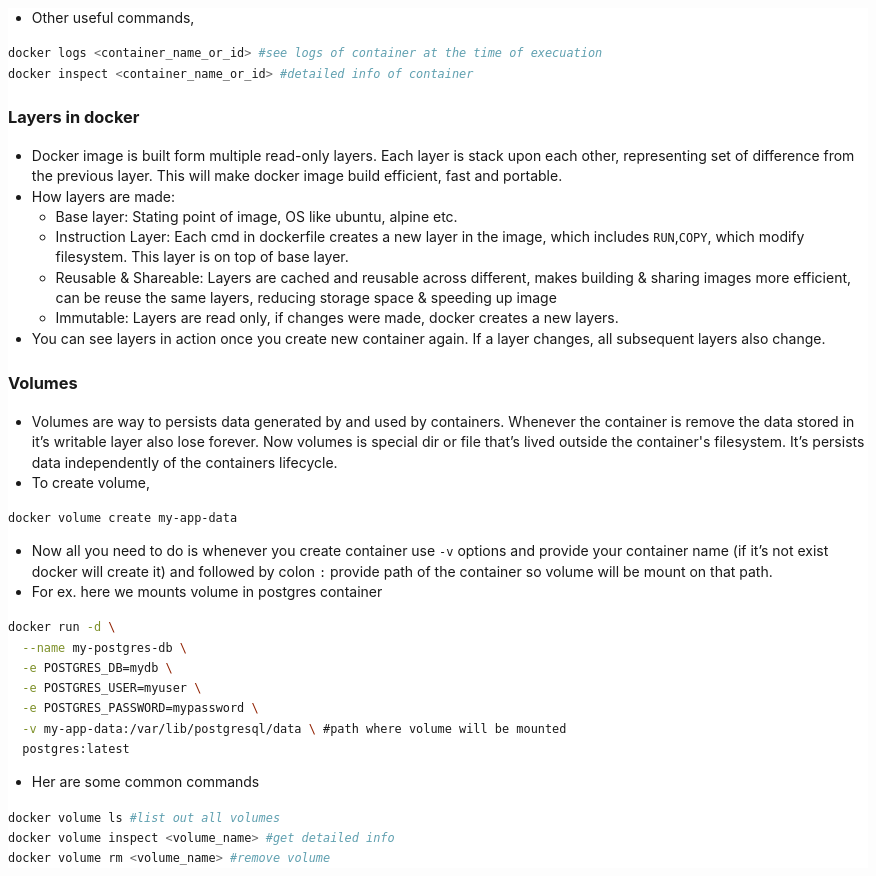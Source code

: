 - Other useful commands,

```bash
docker logs <container_name_or_id> #see logs of container at the time of execuation
docker inspect <container_name_or_id> #detailed info of container
```

### Layers in docker

- Docker image is built form multiple read-only layers. Each layer is stack upon each other, representing set of difference from the previous layer. This will make docker image build efficient, fast and portable.
- How layers are made:
    - Base layer: Stating point of image, OS like ubuntu, alpine etc.
    - Instruction Layer: Each cmd in dockerfile creates a new layer in the image, which includes `RUN`,`COPY`, which modify filesystem. This layer is on top of base layer.
    - Reusable & Shareable: Layers are cached and reusable across different, makes building & sharing images more efficient, can be reuse the same layers, reducing storage space & speeding up image
    - Immutable: Layers are read only, if changes were made, docker creates a new layers.
- You can see layers in action once you create new container again. If a layer changes, all subsequent layers also change.

### Volumes

- Volumes are way to persists data generated by and used by containers. Whenever the container is remove the data stored in it’s writable layer also lose forever. Now volumes is special dir or file that’s lived outside the container's filesystem. It’s persists data independently of the containers lifecycle.
- To create volume,

```bash
docker volume create my-app-data
```

- Now all you need to do is whenever you create container use `-v` options and provide your container name (if it’s not exist docker will create it) and followed by colon `:` provide path of the container so volume will be mount on that path.
- For ex.  here we mounts volume in postgres container

```bash
docker run -d \
  --name my-postgres-db \
  -e POSTGRES_DB=mydb \
  -e POSTGRES_USER=myuser \
  -e POSTGRES_PASSWORD=mypassword \
  -v my-app-data:/var/lib/postgresql/data \ #path where volume will be mounted
  postgres:latest
```

- Her are some common commands

```bash
docker volume ls #list out all volumes
docker volume inspect <volume_name> #get detailed info
docker volume rm <volume_name> #remove volume
```
